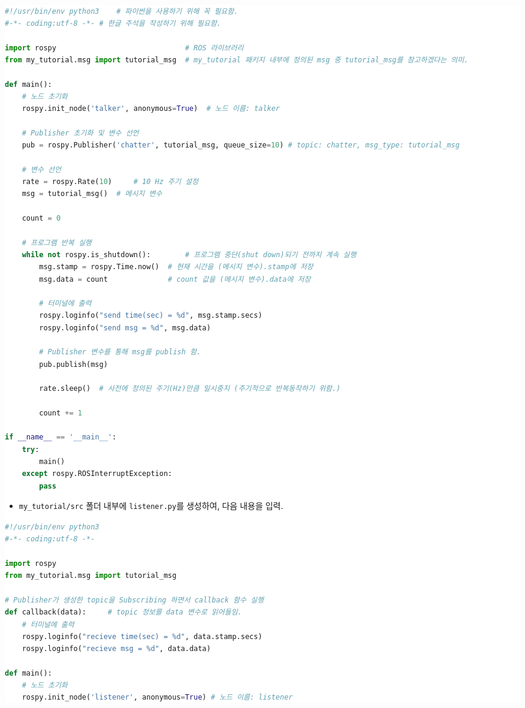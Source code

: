  ```python
  #!/usr/bin/env python3	# 파이썬을 사용하기 위해 꼭 필요함.
  #-*- coding:utf-8 -*-	# 한글 주석을 작성하기 위해 필요함.
  
  import rospy								# ROS 라이브러리
  from my_tutorial.msg import tutorial_msg	# my_tutorial 패키지 내부에 정의된 msg 중 tutorial_msg를 참고하겠다는 의미.
  
  def main():
      # 노드 초기화
      rospy.init_node('talker', anonymous=True)  # 노드 이름: talker
      
      # Publisher 초기화 및 변수 선언
      pub = rospy.Publisher('chatter', tutorial_msg, queue_size=10) # topic: chatter, msg_type: tutorial_msg
      
      # 변수 선언
      rate = rospy.Rate(10) 	# 10 Hz 주기 설정
      msg = tutorial_msg()	# 메시지 변수
  
      count = 0
      
      # 프로그램 반복 실행
      while not rospy.is_shutdown():		# 프로그램 중단(shut down)되기 전까지 계속 실행
          msg.stamp = rospy.Time.now()	# 현재 시간을 (메시지 변수).stamp에 저장
          msg.data = count				# count 값을 (메시지 변수).data에 저장
  
          # 터미널에 출력
          rospy.loginfo("send time(sec) = %d", msg.stamp.secs)
          rospy.loginfo("send msg = %d", msg.data)
          
          # Publisher 변수를 통해 msg를 publish 함. 
          pub.publish(msg)
          
          rate.sleep()	# 사전에 정의된 주기(Hz)만큼 일시중지 (주기적으로 반복동작하기 위함.)
  
          count += 1
  
  if __name__ == '__main__':
      try:
          main()
      except rospy.ROSInterruptException:
          pass
  ```



- `my_tutorial/src` 폴더 내부에 `listener.py`를 생성하여, 다음 내용을 입력.

```python
#!/usr/bin/env python3
#-*- coding:utf-8 -*- 

import rospy
from my_tutorial.msg import tutorial_msg

# Publisher가 생성한 topic을 Subscribing 하면서 callback 함수 실행
def callback(data):		# topic 정보를 data 변수로 읽어들임.
    # 터미널에 출력
    rospy.loginfo("recieve time(sec) = %d", data.stamp.secs)
    rospy.loginfo("recieve msg = %d", data.data)
    
def main():
    # 노드 초기화
    rospy.init_node('listener', anonymous=True)	# 노드 이름: listener

```